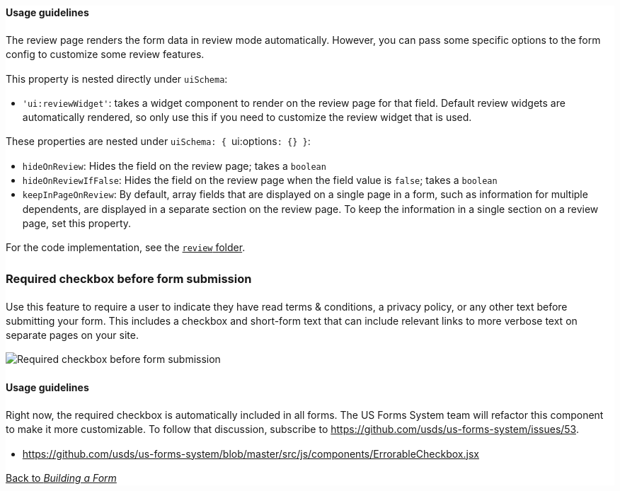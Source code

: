 #### Usage guidelines

The review page renders the form data in review mode automatically. However, you can pass some specific options to the form config to customize some review features.

This property is nested directly under `uiSchema`:
- `'ui:reviewWidget'`: takes a widget component to render on the review page for that field. Default review widgets are automatically rendered, so only use this if you need to customize the review widget that is used.

These properties are nested under `uiSchema: { `ui:options`: {} }`:
- `hideOnReview`: Hides the field on the review page; takes a `boolean`
- `hideOnReviewIfFalse`: Hides the field on the review page when the field value is `false`; takes a `boolean`
- `keepInPageOnReview`: By default, array fields that are displayed on a single page in a form, such as information for multiple dependents, are displayed in a separate section on the review page. To keep the information in a single section on a review page, set this property.

For the code implementation, see the [`review` folder](https://github.com/usds/us-forms-system/tree/master/src/js/review).

### Required checkbox before form submission

Use this feature to require a user to indicate they have read terms & conditions, a privacy policy, or any other text before submitting your form. This includes a checkbox and short-form text that can include relevant links to more verbose text on separate pages on your site.

![Required checkbox before form submission](https://raw.githubusercontent.com/wiki/usds/us-forms-system/images/Required-Checkbox.jpg)

#### Usage guidelines

Right now, the required checkbox is automatically included in all forms. The US Forms System team will refactor this component to make it more customizable. To follow that discussion, subscribe to https://github.com/usds/us-forms-system/issues/53.

- https://github.com/usds/us-forms-system/blob/master/src/js/components/ErrorableCheckbox.jsx

[Back to *Building a Form*](README.md)
